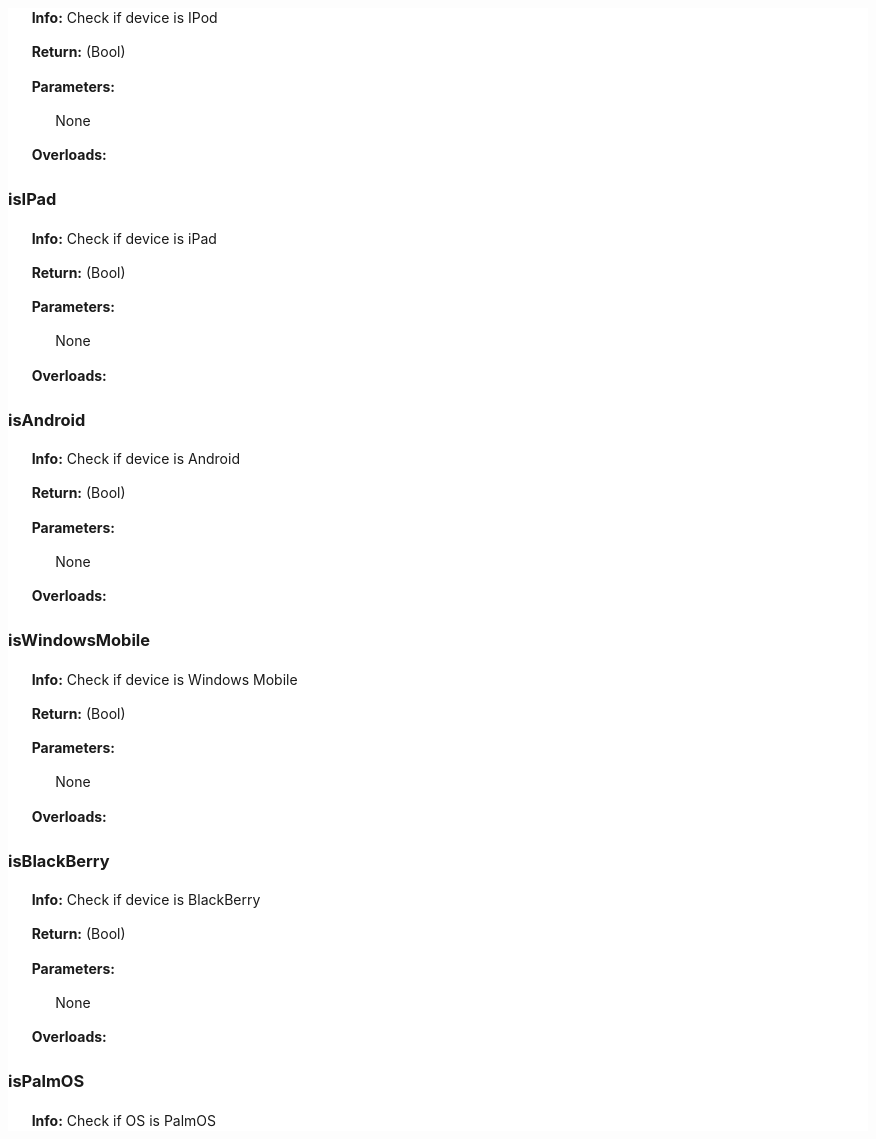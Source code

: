 &nbsp;&nbsp;&nbsp;&nbsp;&nbsp;&nbsp;**Info:** Check if device is IPod

&nbsp;&nbsp;&nbsp;&nbsp;&nbsp;&nbsp;**Return:** (Bool)

&nbsp;&nbsp;&nbsp;&nbsp;&nbsp;&nbsp;**Parameters:**

&nbsp;&nbsp;&nbsp;&nbsp;&nbsp;&nbsp;&nbsp;&nbsp;&nbsp;&nbsp;&nbsp;&nbsp;None

&nbsp;&nbsp;&nbsp;&nbsp;&nbsp;&nbsp;**Overloads:**

### isIPad ###

&nbsp;&nbsp;&nbsp;&nbsp;&nbsp;&nbsp;**Info:** Check if device is iPad

&nbsp;&nbsp;&nbsp;&nbsp;&nbsp;&nbsp;**Return:** (Bool)

&nbsp;&nbsp;&nbsp;&nbsp;&nbsp;&nbsp;**Parameters:**

&nbsp;&nbsp;&nbsp;&nbsp;&nbsp;&nbsp;&nbsp;&nbsp;&nbsp;&nbsp;&nbsp;&nbsp;None

&nbsp;&nbsp;&nbsp;&nbsp;&nbsp;&nbsp;**Overloads:**

### isAndroid ###

&nbsp;&nbsp;&nbsp;&nbsp;&nbsp;&nbsp;**Info:** Check if device is Android

&nbsp;&nbsp;&nbsp;&nbsp;&nbsp;&nbsp;**Return:** (Bool)

&nbsp;&nbsp;&nbsp;&nbsp;&nbsp;&nbsp;**Parameters:**

&nbsp;&nbsp;&nbsp;&nbsp;&nbsp;&nbsp;&nbsp;&nbsp;&nbsp;&nbsp;&nbsp;&nbsp;None

&nbsp;&nbsp;&nbsp;&nbsp;&nbsp;&nbsp;**Overloads:**

### isWindowsMobile ###

&nbsp;&nbsp;&nbsp;&nbsp;&nbsp;&nbsp;**Info:** Check if device is Windows Mobile

&nbsp;&nbsp;&nbsp;&nbsp;&nbsp;&nbsp;**Return:** (Bool)

&nbsp;&nbsp;&nbsp;&nbsp;&nbsp;&nbsp;**Parameters:**

&nbsp;&nbsp;&nbsp;&nbsp;&nbsp;&nbsp;&nbsp;&nbsp;&nbsp;&nbsp;&nbsp;&nbsp;None

&nbsp;&nbsp;&nbsp;&nbsp;&nbsp;&nbsp;**Overloads:**

### isBlackBerry ###

&nbsp;&nbsp;&nbsp;&nbsp;&nbsp;&nbsp;**Info:** Check if device is BlackBerry

&nbsp;&nbsp;&nbsp;&nbsp;&nbsp;&nbsp;**Return:** (Bool)

&nbsp;&nbsp;&nbsp;&nbsp;&nbsp;&nbsp;**Parameters:**

&nbsp;&nbsp;&nbsp;&nbsp;&nbsp;&nbsp;&nbsp;&nbsp;&nbsp;&nbsp;&nbsp;&nbsp;None

&nbsp;&nbsp;&nbsp;&nbsp;&nbsp;&nbsp;**Overloads:**

### isPalmOS ###

&nbsp;&nbsp;&nbsp;&nbsp;&nbsp;&nbsp;**Info:** Check if OS is PalmOS
